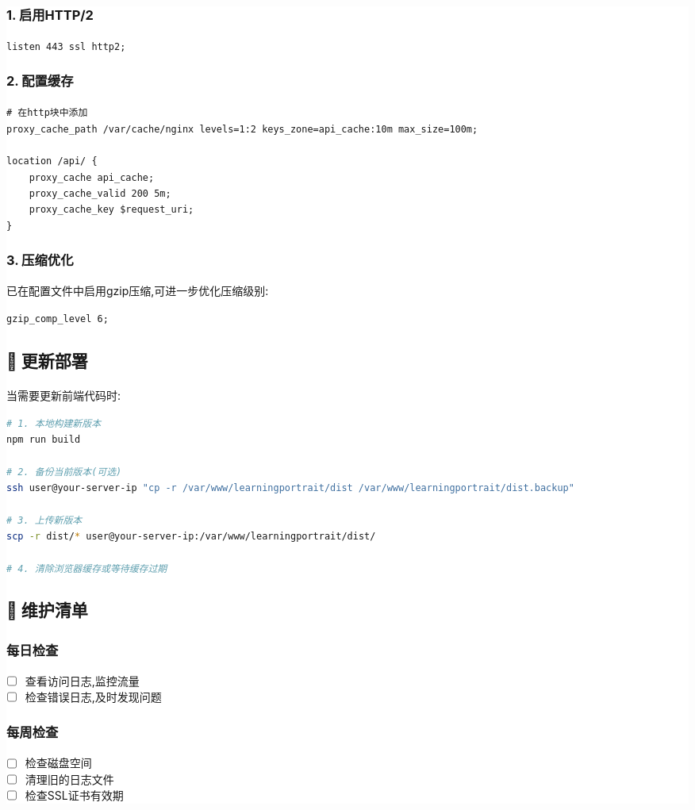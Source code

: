 ### 1. 启用HTTP/2

```nginx
listen 443 ssl http2;
```

### 2. 配置缓存

```nginx
# 在http块中添加
proxy_cache_path /var/cache/nginx levels=1:2 keys_zone=api_cache:10m max_size=100m;

location /api/ {
    proxy_cache api_cache;
    proxy_cache_valid 200 5m;
    proxy_cache_key $request_uri;
}
```

### 3. 压缩优化

已在配置文件中启用gzip压缩,可进一步优化压缩级别:

```nginx
gzip_comp_level 6;
```

## 🔄 更新部署

当需要更新前端代码时:

```bash
# 1. 本地构建新版本
npm run build

# 2. 备份当前版本(可选)
ssh user@your-server-ip "cp -r /var/www/learningportrait/dist /var/www/learningportrait/dist.backup"

# 3. 上传新版本
scp -r dist/* user@your-server-ip:/var/www/learningportrait/dist/

# 4. 清除浏览器缓存或等待缓存过期
```

## 📝 维护清单

### 每日检查
- [ ] 查看访问日志,监控流量
- [ ] 检查错误日志,及时发现问题

### 每周检查
- [ ] 检查磁盘空间
- [ ] 清理旧的日志文件
- [ ] 检查SSL证书有效期
